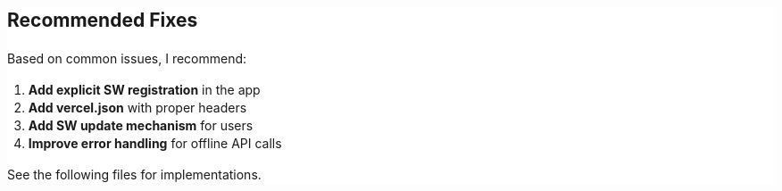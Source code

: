 ## Recommended Fixes

Based on common issues, I recommend:

1. **Add explicit SW registration** in the app
2. **Add vercel.json** with proper headers
3. **Add SW update mechanism** for users
4. **Improve error handling** for offline API calls

See the following files for implementations.
